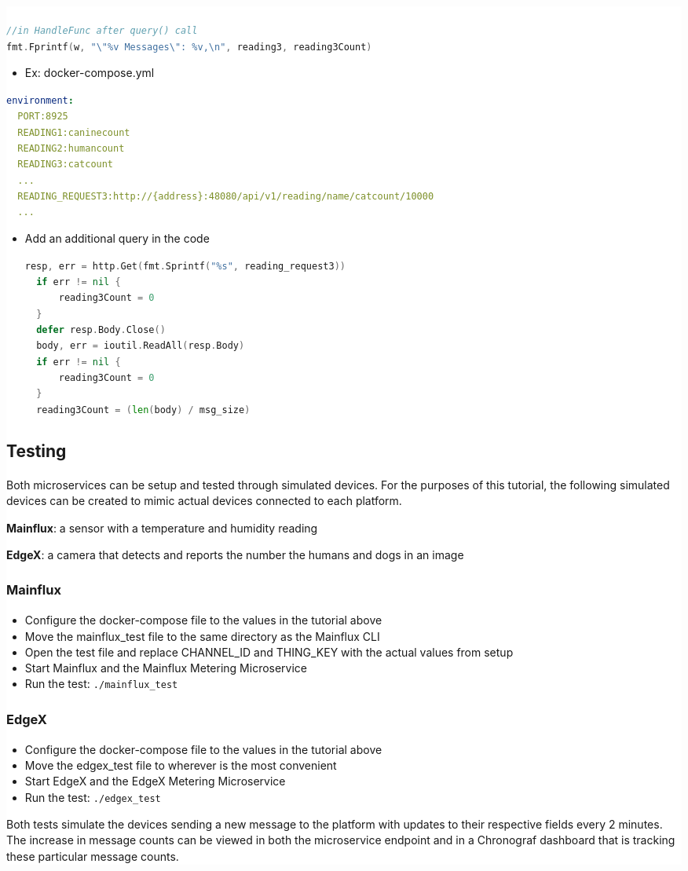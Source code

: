  ```go

  //in HandleFunc after query() call
  fmt.Fprintf(w, "\"%v Messages\": %v,\n", reading3, reading3Count)
  ```
  - Ex: docker-compose.yml
  ```yml
  environment:
    PORT:8925
    READING1:caninecount
    READING2:humancount
    READING3:catcount
    ...
    READING_REQUEST3:http://{address}:48080/api/v1/reading/name/catcount/10000
    ...
  ```
- Add an additional query in the code
  ```go
  resp, err = http.Get(fmt.Sprintf("%s", reading_request3))
	if err != nil {
		reading3Count = 0
	}
	defer resp.Body.Close()
	body, err = ioutil.ReadAll(resp.Body)
	if err != nil {
		reading3Count = 0
	}
	reading3Count = (len(body) / msg_size) 
  ```

## Testing

Both microservices can be setup and tested through simulated devices. For the purposes of this tutorial, the following simulated devices can be created to mimic actual devices connected to each platform. 

**Mainflux**: a sensor with a temperature and humidity reading

**EdgeX**: a camera that detects and reports the number the humans and dogs in an image

### Mainflux 
- Configure the docker-compose file to the values in the tutorial above
- Move the mainflux_test file to the same directory as the Mainflux CLI
- Open the test file and replace CHANNEL_ID and THING_KEY with the actual values from setup 
- Start Mainflux and the Mainflux Metering Microservice 
- Run the test: ```./mainflux_test```

### EdgeX
- Configure the docker-compose file to the values in the tutorial above
- Move the edgex_test file to wherever is the most convenient
- Start EdgeX and the EdgeX Metering Microservice
- Run the test: ```./edgex_test```

Both tests simulate the devices sending a new message to the platform with updates to their respective fields every 2 minutes. The increase in message counts can be viewed in both the microservice endpoint and in a Chronograf dashboard that is tracking these particular message counts.










